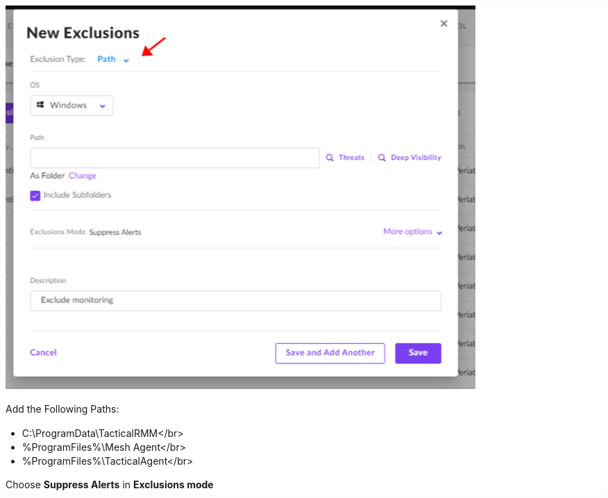 ![Agent Exclusions](images/s1path.png)

Add the Following Paths:</br>
- C:\ProgramData\TacticalRMM\</br>
- %ProgramFiles%\Mesh Agent\</br>
- %ProgramFiles%\TacticalAgent\</br>

Choose **Suppress Alerts** in **Exclusions mode** </br>